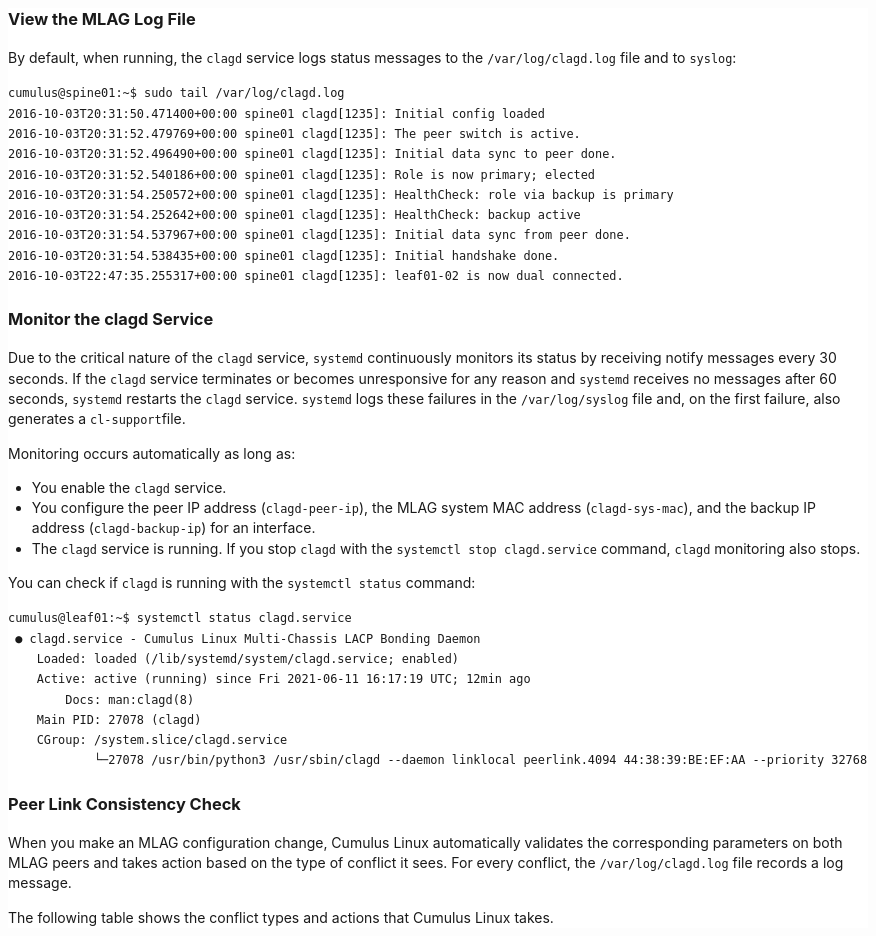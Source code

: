 ### View the MLAG Log File

By default, when running, the `clagd` service logs status messages to the `/var/log/clagd.log` file and to `syslog`:

```
cumulus@spine01:~$ sudo tail /var/log/clagd.log
2016-10-03T20:31:50.471400+00:00 spine01 clagd[1235]: Initial config loaded
2016-10-03T20:31:52.479769+00:00 spine01 clagd[1235]: The peer switch is active.
2016-10-03T20:31:52.496490+00:00 spine01 clagd[1235]: Initial data sync to peer done.
2016-10-03T20:31:52.540186+00:00 spine01 clagd[1235]: Role is now primary; elected
2016-10-03T20:31:54.250572+00:00 spine01 clagd[1235]: HealthCheck: role via backup is primary
2016-10-03T20:31:54.252642+00:00 spine01 clagd[1235]: HealthCheck: backup active
2016-10-03T20:31:54.537967+00:00 spine01 clagd[1235]: Initial data sync from peer done.
2016-10-03T20:31:54.538435+00:00 spine01 clagd[1235]: Initial handshake done.
2016-10-03T22:47:35.255317+00:00 spine01 clagd[1235]: leaf01-02 is now dual connected.
```

### Monitor the clagd Service

Due to the critical nature of the `clagd` service, `systemd` continuously monitors its status by receiving notify messages every 30 seconds. If the `clagd` service terminates or becomes unresponsive for any reason and `systemd` receives no messages after 60 seconds, `systemd` restarts the `clagd` service. `systemd` logs these failures in the `/var/log/syslog` file and, on the first failure, also generates a `cl-support`file.

Monitoring occurs automatically as long as:
- You enable the `clagd` service.
- You configure the peer IP address (`clagd-peer-ip`), the MLAG system MAC address (`clagd-sys-mac`), and the backup IP address (`clagd-backup-ip`) for an interface.
- The `clagd` service is running. If you stop `clagd` with the `systemctl stop clagd.service` command, `clagd` monitoring also stops.

You can check if `clagd` is running with the `systemctl status` command:

```
cumulus@leaf01:~$ systemctl status clagd.service
 ● clagd.service - Cumulus Linux Multi-Chassis LACP Bonding Daemon
    Loaded: loaded (/lib/systemd/system/clagd.service; enabled)
    Active: active (running) since Fri 2021-06-11 16:17:19 UTC; 12min ago
        Docs: man:clagd(8)
    Main PID: 27078 (clagd)
    CGroup: /system.slice/clagd.service
            └─27078 /usr/bin/python3 /usr/sbin/clagd --daemon linklocal peerlink.4094 44:38:39:BE:EF:AA --priority 32768
```

### Peer Link Consistency Check

When you make an MLAG configuration change, Cumulus Linux automatically validates the corresponding parameters on both MLAG peers and takes action based on the type of conflict it sees. For every conflict, the `/var/log/clagd.log` file records a log message.

The following table shows the conflict types and actions that Cumulus Linux takes.
